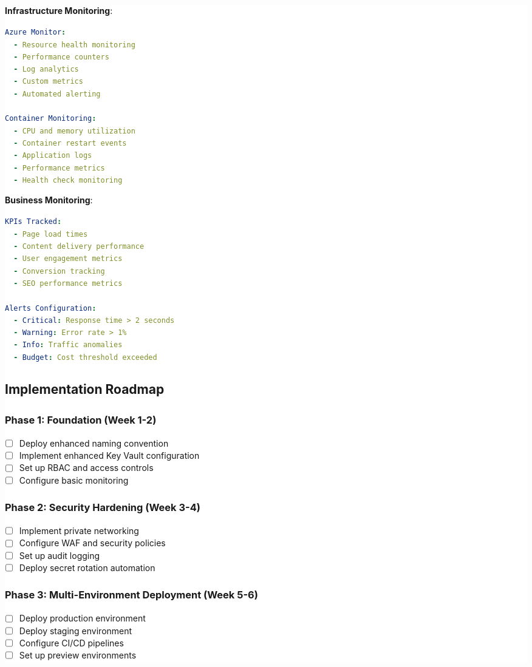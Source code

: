 ```yaml
```

**Infrastructure Monitoring**:
```yaml
Azure Monitor:
  - Resource health monitoring
  - Performance counters
  - Log analytics
  - Custom metrics
  - Automated alerting

Container Monitoring:
  - CPU and memory utilization
  - Container restart events
  - Application logs
  - Performance metrics
  - Health check monitoring
```

**Business Monitoring**:
```yaml
KPIs Tracked:
  - Page load times
  - Content delivery performance
  - User engagement metrics
  - Conversion tracking
  - SEO performance metrics

Alerts Configuration:
  - Critical: Response time > 2 seconds
  - Warning: Error rate > 1%
  - Info: Traffic anomalies
  - Budget: Cost threshold exceeded
```

## Implementation Roadmap

### Phase 1: Foundation (Week 1-2)
- [ ] Deploy enhanced naming convention
- [ ] Implement enhanced Key Vault configuration
- [ ] Set up RBAC and access controls
- [ ] Configure basic monitoring

### Phase 2: Security Hardening (Week 3-4)
- [ ] Implement private networking
- [ ] Configure WAF and security policies
- [ ] Set up audit logging
- [ ] Deploy secret rotation automation

### Phase 3: Multi-Environment Deployment (Week 5-6)
- [ ] Deploy production environment
- [ ] Deploy staging environment
- [ ] Configure CI/CD pipelines
- [ ] Set up preview environments
